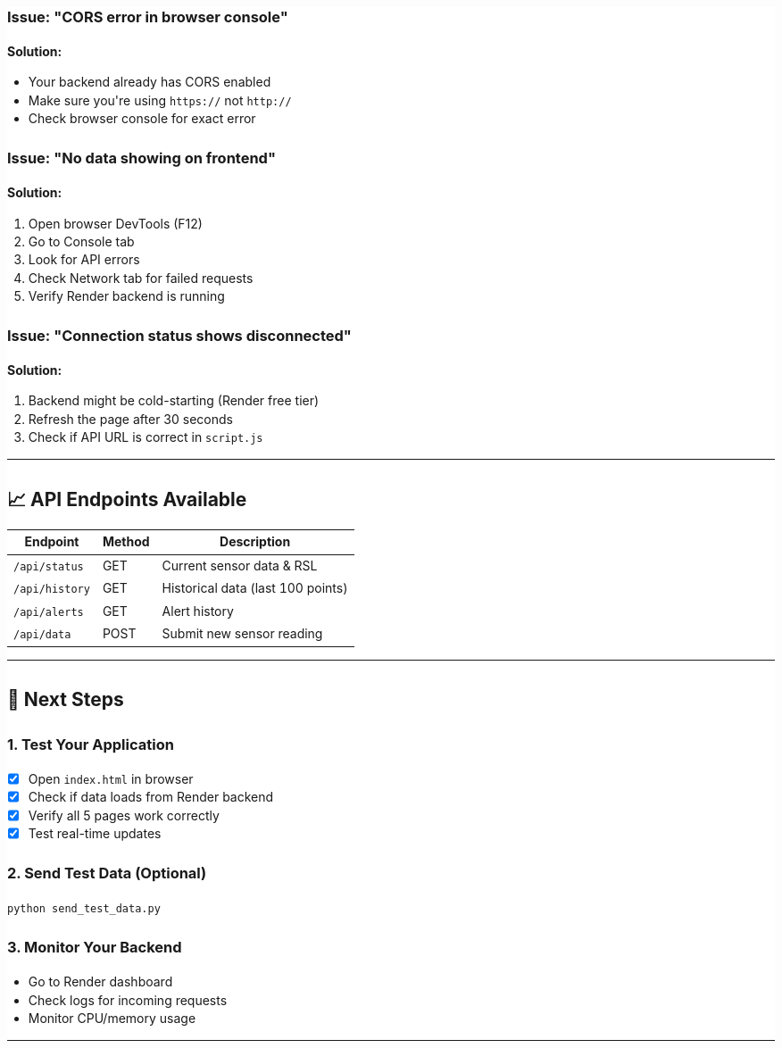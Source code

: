 ### **Issue: "CORS error in browser console"**
**Solution:**
- Your backend already has CORS enabled
- Make sure you're using `https://` not `http://`
- Check browser console for exact error

### **Issue: "No data showing on frontend"**
**Solution:**
1. Open browser DevTools (F12)
2. Go to Console tab
3. Look for API errors
4. Check Network tab for failed requests
5. Verify Render backend is running

### **Issue: "Connection status shows disconnected"**
**Solution:**
1. Backend might be cold-starting (Render free tier)
2. Refresh the page after 30 seconds
3. Check if API URL is correct in `script.js`

---

## 📈 API Endpoints Available

| Endpoint | Method | Description |
|----------|--------|-------------|
| `/api/status` | GET | Current sensor data & RSL |
| `/api/history` | GET | Historical data (last 100 points) |
| `/api/alerts` | GET | Alert history |
| `/api/data` | POST | Submit new sensor reading |

---

## 🎯 Next Steps

### **1. Test Your Application**
- [x] Open `index.html` in browser
- [x] Check if data loads from Render backend
- [x] Verify all 5 pages work correctly
- [x] Test real-time updates

### **2. Send Test Data (Optional)**
```bash
python send_test_data.py
```

### **3. Monitor Your Backend**
- Go to Render dashboard
- Check logs for incoming requests
- Monitor CPU/memory usage

---